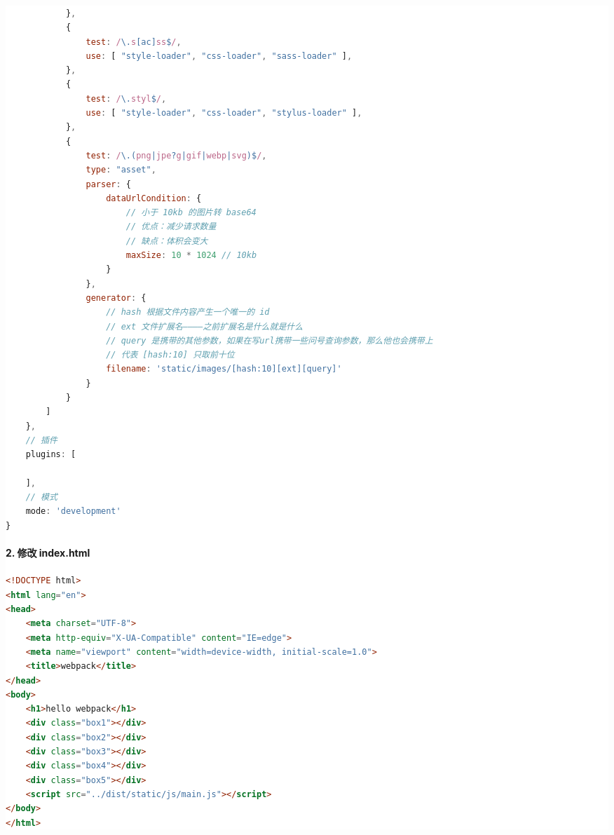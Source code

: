 ```javascript
            },
            {
                test: /\.s[ac]ss$/,
                use: [ "style-loader", "css-loader", "sass-loader" ],
            },
            {
                test: /\.styl$/,
                use: [ "style-loader", "css-loader", "stylus-loader" ],
            },
            {
                test: /\.(png|jpe?g|gif|webp|svg)$/,
                type: "asset",
                parser: {
                    dataUrlCondition: {
                        // 小于 10kb 的图片转 base64
                        // 优点：减少请求数量
                        // 缺点：体积会变大
                        maxSize: 10 * 1024 // 10kb
                    }
                },
                generator: {
                    // hash 根据文件内容产生一个唯一的 id
                    // ext 文件扩展名————之前扩展名是什么就是什么
                    // query 是携带的其他参数，如果在写url携带一些问号查询参数，那么他也会携带上
                    // 代表 [hash:10] 只取前十位
                    filename: 'static/images/[hash:10][ext][query]'
                }
            }
        ]
    },
    // 插件
    plugins: [

    ],
    // 模式
    mode: 'development'
}
```



#### 2. 修改 index.html

```html
<!DOCTYPE html>
<html lang="en">
<head>
    <meta charset="UTF-8">
    <meta http-equiv="X-UA-Compatible" content="IE=edge">
    <meta name="viewport" content="width=device-width, initial-scale=1.0">
    <title>webpack</title>
</head>
<body>
    <h1>hello webpack</h1>
    <div class="box1"></div>
    <div class="box2"></div>
    <div class="box3"></div>
    <div class="box4"></div>
    <div class="box5"></div>
    <script src="../dist/static/js/main.js"></script>
</body>
</html>
```
